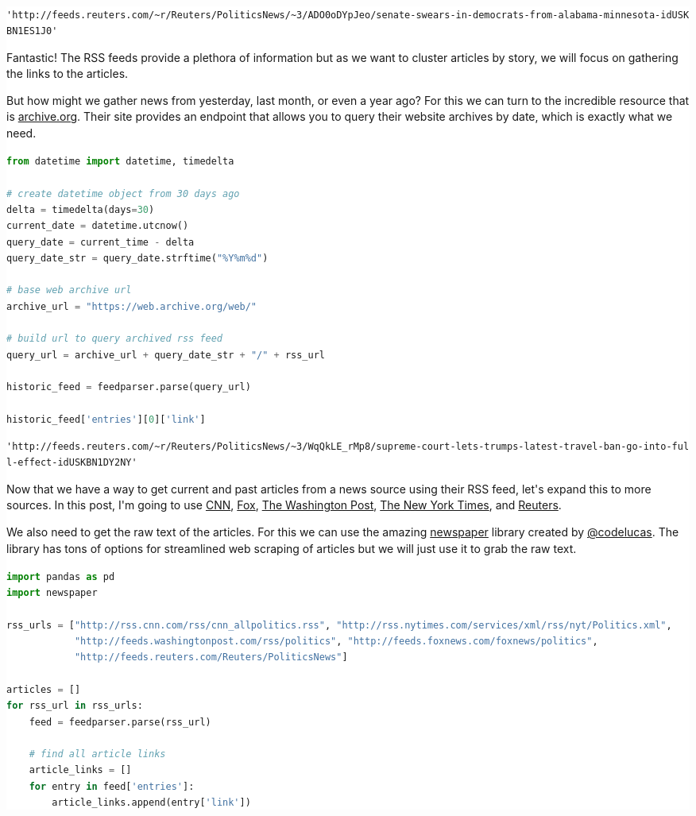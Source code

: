 


    'http://feeds.reuters.com/~r/Reuters/PoliticsNews/~3/ADO0oDYpJeo/senate-swears-in-democrats-from-alabama-minnesota-idUSKBN1ES1J0'



Fantastic! The RSS feeds provide a plethora of information but as we want to cluster articles by story, we will focus on gathering the links to the articles.

But how might we gather news from yesterday, last month, or even a year ago? For this we can turn to the incredible resource that is [archive.org](https://archive.org). Their site provides an endpoint that allows you to query their website archives by date, which is exactly what we need.


```python
from datetime import datetime, timedelta

# create datetime object from 30 days ago
delta = timedelta(days=30)
current_date = datetime.utcnow()
query_date = current_time - delta
query_date_str = query_date.strftime("%Y%m%d")

# base web archive url
archive_url = "https://web.archive.org/web/"

# build url to query archived rss feed
query_url = archive_url + query_date_str + "/" + rss_url

historic_feed = feedparser.parse(query_url)

historic_feed['entries'][0]['link']
```




    'http://feeds.reuters.com/~r/Reuters/PoliticsNews/~3/WqQkLE_rMp8/supreme-court-lets-trumps-latest-travel-ban-go-into-full-effect-idUSKBN1DY2NY'



Now that we have a way to get current and past articles from a news source using their RSS feed, let's expand this to more sources. In this post, I'm going to use [CNN](http://www.cnn.com), [Fox](http://www.foxnews.com), [The Washington Post](https://www.washingtonpost.com), [The New York Times](https://www.nytimes.com), and [Reuters](https://www.reuters.com).

We also need to get the raw text of the articles. For this we can use the amazing [newspaper](https://github.com/codelucas/newspaper) library created by [@codelucas](https://github.com/codelucas). The library has tons of options for streamlined web scraping of articles but we will just use it to grab the raw text.


```python
import pandas as pd
import newspaper

rss_urls = ["http://rss.cnn.com/rss/cnn_allpolitics.rss", "http://rss.nytimes.com/services/xml/rss/nyt/Politics.xml",
            "http://feeds.washingtonpost.com/rss/politics", "http://feeds.foxnews.com/foxnews/politics",
            "http://feeds.reuters.com/Reuters/PoliticsNews"]

articles = []
for rss_url in rss_urls:
    feed = feedparser.parse(rss_url)
    
    # find all article links
    article_links = []
    for entry in feed['entries']:
        article_links.append(entry['link'])
```
